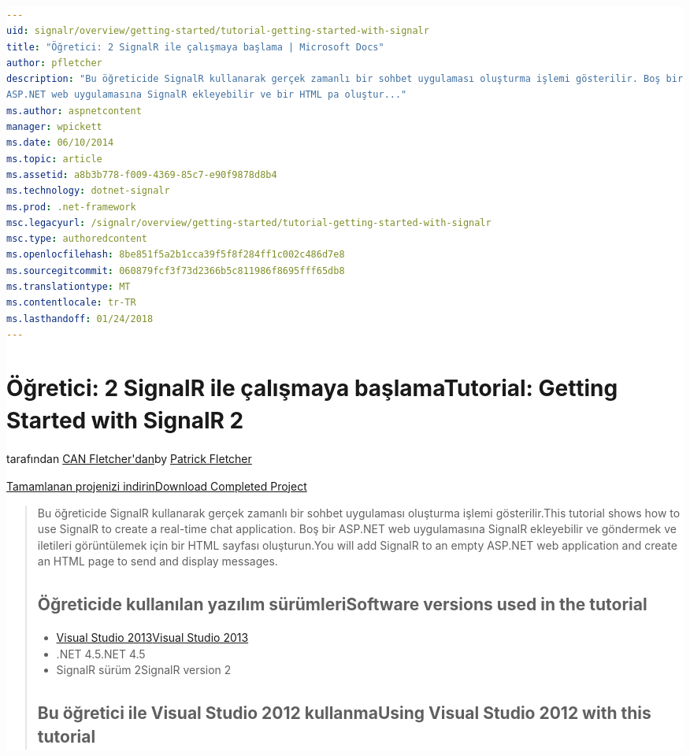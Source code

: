 ```yaml
---
uid: signalr/overview/getting-started/tutorial-getting-started-with-signalr
title: "Öğretici: 2 SignalR ile çalışmaya başlama | Microsoft Docs"
author: pfletcher
description: "Bu öğreticide SignalR kullanarak gerçek zamanlı bir sohbet uygulaması oluşturma işlemi gösterilir. Boş bir ASP.NET web uygulamasına SignalR ekleyebilir ve bir HTML pa oluştur..."
ms.author: aspnetcontent
manager: wpickett
ms.date: 06/10/2014
ms.topic: article
ms.assetid: a8b3b778-f009-4369-85c7-e90f9878d8b4
ms.technology: dotnet-signalr
ms.prod: .net-framework
msc.legacyurl: /signalr/overview/getting-started/tutorial-getting-started-with-signalr
msc.type: authoredcontent
ms.openlocfilehash: 8be851f5a2b1cca39f5f8f284ff1c002c486d7e8
ms.sourcegitcommit: 060879fcf3f73d2366b5c811986f8695fff65db8
ms.translationtype: MT
ms.contentlocale: tr-TR
ms.lasthandoff: 01/24/2018
---
```

<a name="tutorial-getting-started-with-signalr-2"></a><span data-ttu-id="79ed2-104">Öğretici: 2 SignalR ile çalışmaya başlama</span><span class="sxs-lookup"><span data-stu-id="79ed2-104">Tutorial: Getting Started with SignalR 2</span></span>
====================
<span data-ttu-id="79ed2-105">tarafından [CAN Fletcher'dan](https://github.com/pfletcher)</span><span class="sxs-lookup"><span data-stu-id="79ed2-105">by [Patrick Fletcher](https://github.com/pfletcher)</span></span>

[<span data-ttu-id="79ed2-106">Tamamlanan projenizi indirin</span><span class="sxs-lookup"><span data-stu-id="79ed2-106">Download Completed Project</span></span>](http://code.msdn.microsoft.com/SignalR-Getting-Started-b9d18aa9)

> <span data-ttu-id="79ed2-107">Bu öğreticide SignalR kullanarak gerçek zamanlı bir sohbet uygulaması oluşturma işlemi gösterilir.</span><span class="sxs-lookup"><span data-stu-id="79ed2-107">This tutorial shows how to use SignalR to create a real-time chat application.</span></span> <span data-ttu-id="79ed2-108">Boş bir ASP.NET web uygulamasına SignalR ekleyebilir ve göndermek ve iletileri görüntülemek için bir HTML sayfası oluşturun.</span><span class="sxs-lookup"><span data-stu-id="79ed2-108">You will add SignalR to an empty ASP.NET web application and create an HTML page to send and display messages.</span></span> 
> 
> ## <a name="software-versions-used-in-the-tutorial"></a><span data-ttu-id="79ed2-109">Öğreticide kullanılan yazılım sürümleri</span><span class="sxs-lookup"><span data-stu-id="79ed2-109">Software versions used in the tutorial</span></span>
> 
> 
> - [<span data-ttu-id="79ed2-110">Visual Studio 2013</span><span class="sxs-lookup"><span data-stu-id="79ed2-110">Visual Studio 2013</span></span>](https://www.microsoft.com/visualstudio/eng/2013-downloads)
> - <span data-ttu-id="79ed2-111">.NET 4.5</span><span class="sxs-lookup"><span data-stu-id="79ed2-111">.NET 4.5</span></span>
> - <span data-ttu-id="79ed2-112">SignalR sürüm 2</span><span class="sxs-lookup"><span data-stu-id="79ed2-112">SignalR version 2</span></span>
>   
> 
> 
> ## <a name="using-visual-studio-2012-with-this-tutorial"></a><span data-ttu-id="79ed2-113">Bu öğretici ile Visual Studio 2012 kullanma</span><span class="sxs-lookup"><span data-stu-id="79ed2-113">Using Visual Studio 2012 with this tutorial</span></span>
> 
> 